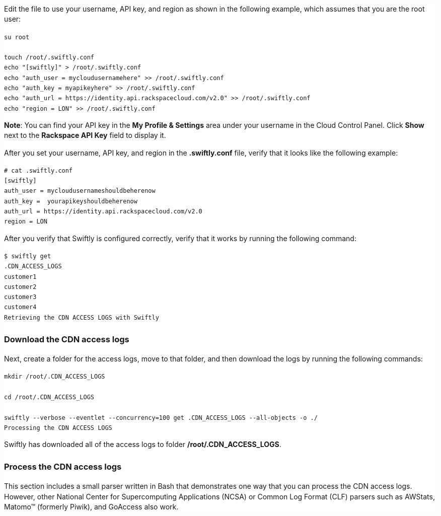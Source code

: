 Edit the file to use your username, API key, and region as shown in the
following example, which assumes that you are the root user:

    su root

    touch /root/.swiftly.conf
    echo "[swiftly]" > /root/.swiftly.conf
    echo "auth_user = mycloudusernamehere" >> /root/.swiftly.conf
    echo "auth_key = myapikeyhere" >> /root/.swiftly.conf
    echo "auth_url = https://identity.api.rackspacecloud.com/v2.0" >> /root/.swiftly.conf
    echo "region = LON" >> /root/.swiftly.conf

**Note**: You can find your API key in the **My Profile & Settings** area
under your username in the Cloud Control Panel. Click **Show**
next to the **Rackspace API Key** field to display it.

After you set your username, API key, and region in the **.swiftly.conf**
file, verify that it looks like the following example:

    # cat .swiftly.conf
    [swiftly]
    auth_user = mycloudusernameshouldbeherenow
    auth_key =  yourapikeyshouldbeherenow
    auth_url = https://identity.api.rackspacecloud.com/v2.0
    region = LON

After you verify that Swiftly is configured correctly, verify that it works by
running the following command:

    $ swiftly get
    .CDN_ACCESS_LOGS
    customer1
    customer2
    customer3
    customer4
    Retrieving the CDN ACCESS LOGS with Swiftly

### Download the CDN access logs

Next, create a folder for the access logs, move to that folder, and then
download the logs by running the following commands:

    mkdir /root/.CDN_ACCESS_LOGS

    cd /root/.CDN_ACCESS_LOGS

    swiftly --verbose --eventlet --concurrency=100 get .CDN_ACCESS_LOGS --all-objects -o ./
    Processing the CDN ACCESS LOGS

Swiftly has downloaded all of the access logs to folder
**/root/.CDN_ACCESS_LOGS**.

### Process the CDN access logs

This section includes a small parser written in Bash that demonstrates one way
that you can process the CDN access logs. However, other National Center for
Supercomputing Applications (NCSA) or Common Log Format (CLF) parsers such as
AWStats, Matomo&trade; (formerly Piwik), and GoAccess also work.
